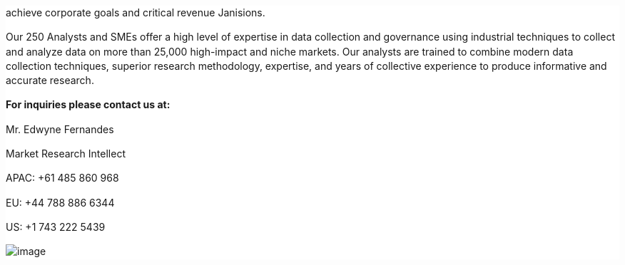 achieve corporate goals and critical revenue Janisions.</p><p><span class="">Our 250 Analysts and SMEs offer a high level of expertise in data collection and governance using industrial techniques to collect and analyze data on more than 25,000 high-impact and niche markets. Our analysts are trained to combine modern data collection techniques, superior research methodology, expertise, and years of collective experience to produce informative and accurate research.</span></p><p><strong>For inquiries please contact us at:</strong></p><p>Mr. Edwyne Fernandes</p><p>Market Research Intellect</p><p>APAC: +61 485 860 968</p><p>EU: +44 788 886 6344</p><p>US: +1 743 222 5439</p>
![image](https://github.com/user-attachments/assets/2165d279-6e1a-438f-b750-97c9544ef592)
